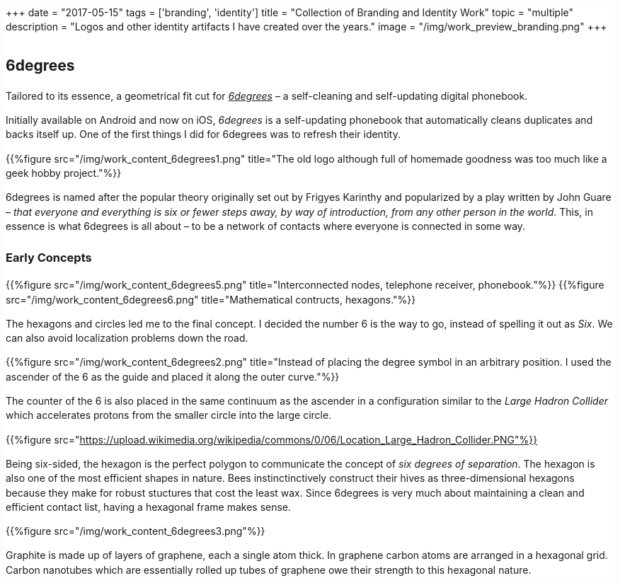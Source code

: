 +++
date = "2017-05-15"
tags = ['branding', 'identity']
title = "Collection of Branding and Identity Work"
topic = "multiple"
description = "Logos and other identity artifacts I have created over the years."
image = "/img/work_preview_branding.png"
+++

## 6degrees

<p class="lead">Tailored to its essence, a geometrical fit cut for <a href="http://www.get6degrees.com" target="_blank"><em>6degrees</em></a> &ndash; a self-cleaning and self-updating digital phonebook.</p>

Initially available on Android and now on iOS, <em>6degrees</em> is a self-updating phonebook that automatically cleans duplicates and backs itself up. One of the first things I did for 6degrees was to refresh their identity.

{{%figure src="/img/work_content_6degrees1.png" title="The old logo although full of homemade goodness was too much like a geek hobby project."%}}

6degrees is named after the popular theory originally set out by Frigyes Karinthy and popularized by a play written by John Guare – <em>that everyone and everything is six or fewer steps away, by way of introduction, from any other person in the world</em>. This, in essence is what 6degrees is all about – to be a network of contacts where everyone is connected in some way.

### Early Concepts

{{%figure src="/img/work_content_6degrees5.png" title="Interconnected nodes, telephone receiver, phonebook."%}}
{{%figure src="/img/work_content_6degrees6.png" title="Mathematical contructs, hexagons."%}}

The hexagons and circles led me to the final concept. I decided the number 6 is the way to go, instead of spelling it out as <em>Six</em>. We can also avoid localization problems down the road.

{{%figure src="/img/work_content_6degrees2.png" title="Instead of placing the degree symbol in an arbitrary position. I used the ascender of the 6 as the guide and placed it along the outer curve."%}}

The counter of the 6 is also placed in the same continuum as the ascender in a configuration similar to the <em>Large Hadron Collider</em> which accelerates protons from the smaller circle into the large circle.

{{%figure src="https://upload.wikimedia.org/wikipedia/commons/0/06/Location_Large_Hadron_Collider.PNG"%}}

Being six-sided, the hexagon is the perfect polygon to communicate the concept of <em>six degrees of separation</em>. The hexagon is also one of the most efficient shapes in nature. Bees instinctinctively construct their hives as three-dimensional hexagons because they make for robust stuctures that cost the least wax. Since 6degrees is very much about maintaining a clean and efficient contact list, having a hexagonal frame makes sense.

{{%figure src="/img/work_content_6degrees3.png"%}}

Graphite is made up of layers of graphene, each a single atom thick. In graphene carbon atoms are arranged in a hexagonal grid. Carbon nanotubes which are essentially rolled up tubes of graphene owe their strength to this hexagonal nature.
